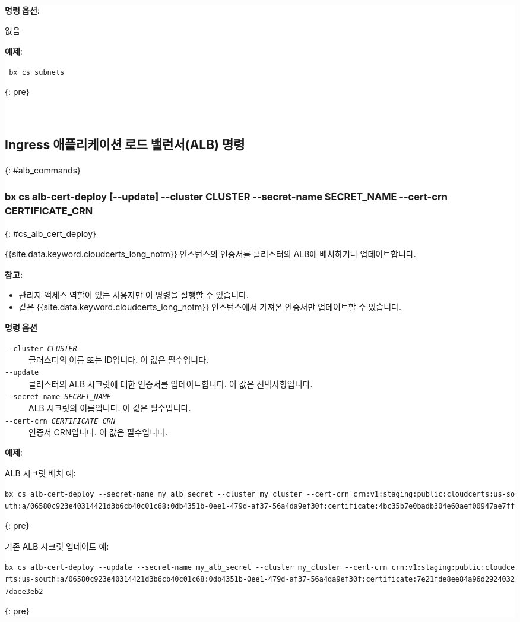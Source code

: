 <strong>명령 옵션</strong>:

   없음

**예제**:

  ```
   bx cs subnets
  ```
  {: pre}


<br />


## Ingress 애플리케이션 로드 밸런서(ALB) 명령
{: #alb_commands}

### bx cs alb-cert-deploy [--update] --cluster CLUSTER --secret-name SECRET_NAME --cert-crn CERTIFICATE_CRN
{: #cs_alb_cert_deploy}

{{site.data.keyword.cloudcerts_long_notm}} 인스턴스의 인증서를 클러스터의 ALB에 배치하거나 업데이트합니다.

**참고:**
* 관리자 액세스 역할이 있는 사용자만 이 명령을 실행할 수 있습니다.
* 같은 {{site.data.keyword.cloudcerts_long_notm}} 인스턴스에서 가져온 인증서만 업데이트할 수 있습니다.

<strong>명령 옵션</strong>

   <dl>
   <dt><code>--cluster <em>CLUSTER</em></code></dt>
   <dd>클러스터의 이름 또는 ID입니다. 이 값은 필수입니다.</dd>

   <dt><code>--update</code></dt>
   <dd>클러스터의 ALB 시크릿에 대한 인증서를 업데이트합니다. 이 값은 선택사항입니다.</dd>

   <dt><code>--secret-name <em>SECRET_NAME</em></code></dt>
   <dd>ALB 시크릿의 이름입니다. 이 값은 필수입니다.</dd>

   <dt><code>--cert-crn <em>CERTIFICATE_CRN</em></code></dt>
   <dd>인증서 CRN입니다. 이 값은 필수입니다.</dd>
   </dl>

**예제**:

ALB 시크릿 배치 예:

   ```
   bx cs alb-cert-deploy --secret-name my_alb_secret --cluster my_cluster --cert-crn crn:v1:staging:public:cloudcerts:us-south:a/06580c923e40314421d3b6cb40c01c68:0db4351b-0ee1-479d-af37-56a4da9ef30f:certificate:4bc35b7e0badb304e60aef00947ae7ff
   ```
   {: pre}

기존 ALB 시크릿 업데이트 예:

 ```
 bx cs alb-cert-deploy --update --secret-name my_alb_secret --cluster my_cluster --cert-crn crn:v1:staging:public:cloudcerts:us-south:a/06580c923e40314421d3b6cb40c01c68:0db4351b-0ee1-479d-af37-56a4da9ef30f:certificate:7e21fde8ee84a96d29240327daee3eb2
 ```
 {: pre}
